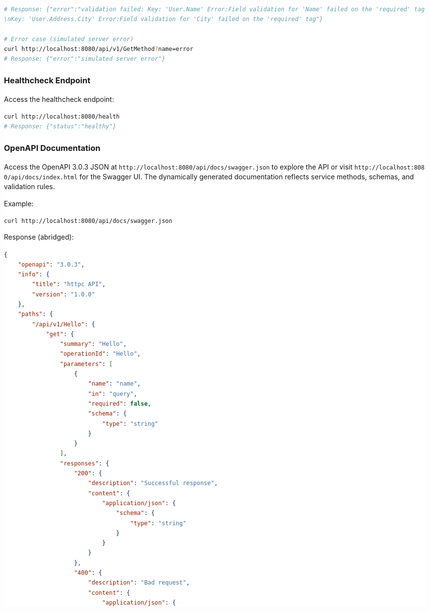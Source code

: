 ```bash
# Response: {"error":"validation failed: Key: 'User.Name' Error:Field validation for 'Name' failed on the 'required' tag\nKey: 'User.Address.City' Error:Field validation for 'City' failed on the 'required' tag"}

# Error case (simulated server error)
curl http://localhost:8080/api/v1/GetMethod?name=error
# Response: {"error":"simulated server error"}
```

### Healthcheck Endpoint
Access the healthcheck endpoint:

```bash
curl http://localhost:8080/health
# Response: {"status":"healthy"}
```

### OpenAPI Documentation
Access the OpenAPI 3.0.3 JSON at `http://localhost:8080/api/docs/swagger.json` to explore the API or visit `http://localhost:8080/api/docs/index.html` for the Swagger UI. The dynamically generated documentation reflects service methods, schemas, and validation rules.

Example:
```bash
curl http://localhost:8080/api/docs/swagger.json
```

Response (abridged):
```json
{
    "openapi": "3.0.3",
    "info": {
        "title": "httpc API",
        "version": "1.0.0"
    },
    "paths": {
        "/api/v1/Hello": {
            "get": {
                "summary": "Hello",
                "operationId": "Hello",
                "parameters": [
                    {
                        "name": "name",
                        "in": "query",
                        "required": false,
                        "schema": {
                            "type": "string"
                        }
                    }
                ],
                "responses": {
                    "200": {
                        "description": "Successful response",
                        "content": {
                            "application/json": {
                                "schema": {
                                    "type": "string"
                                }
                            }
                        }
                    },
                    "400": {
                        "description": "Bad request",
                        "content": {
                            "application/json": {
```